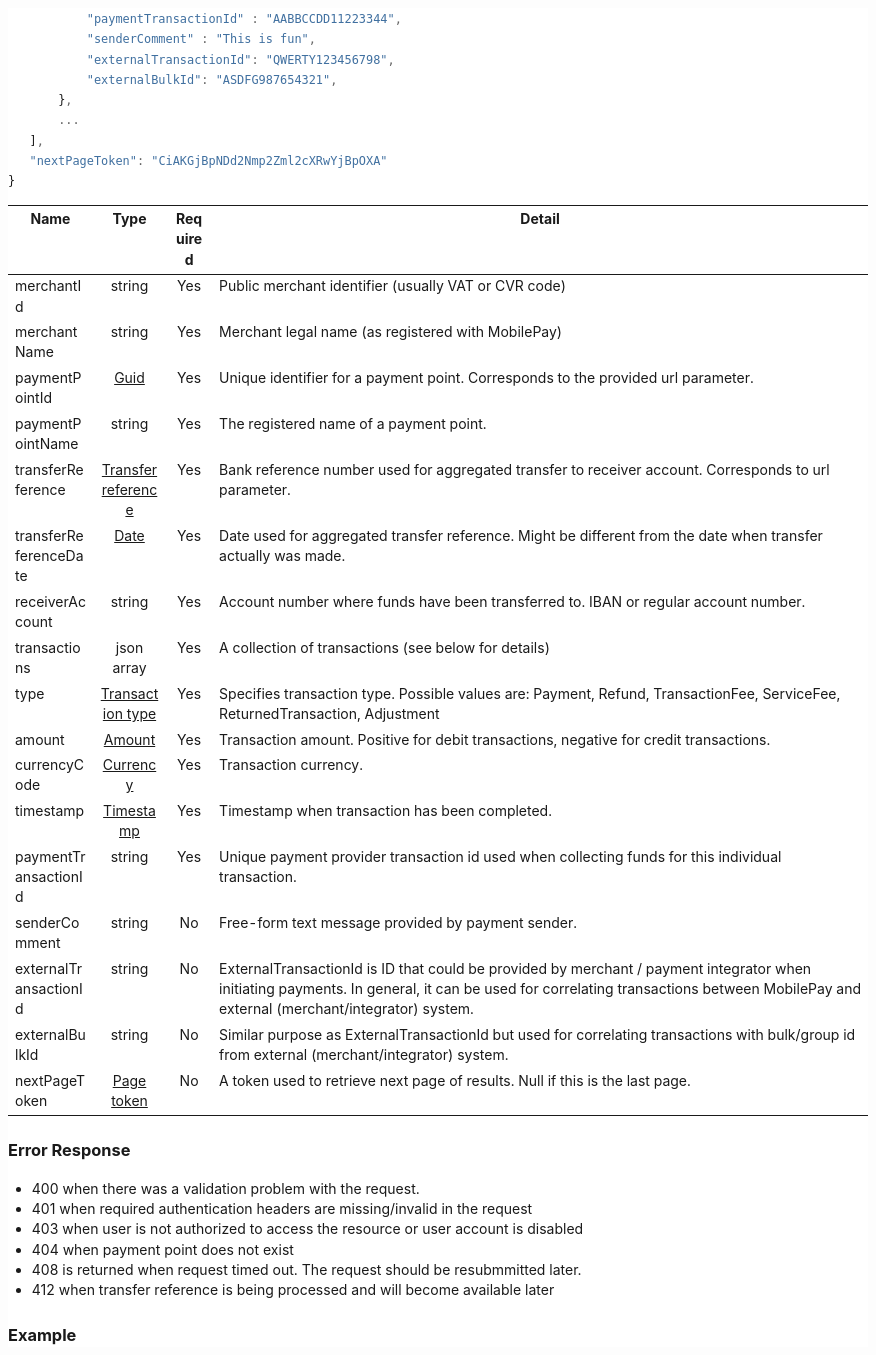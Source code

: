    ```javascript
              "paymentTransactionId" : "AABBCCDD11223344",
              "senderComment" : "This is fun",
              "externalTransactionId": "QWERTY123456798",
              "externalBulkId": "ASDFG987654321",
          },
          ...
      ],
      "nextPageToken": "CiAKGjBpNDd2Nmp2Zml2cXRwYjBpOXA"
  }
   ```

Name | Type | Required | Detail
----- |:-----:|:-----:| -----
merchantId | string | Yes | Public merchant identifier (usually VAT or CVR code)
merchantName | string | Yes | Merchant legal name (as registered with MobilePay)
paymentPointId | [Guid](types.md#guid) | Yes | Unique identifier for a payment point. Corresponds to the provided url parameter.
paymentPointName | string | Yes | The registered name of a payment point.
transferReference | [Transfer reference](types.md#transfer-reference) | Yes | Bank reference number used for aggregated transfer to receiver account. Corresponds to url parameter.
transferReferenceDate | [Date](types.md#date) | Yes | Date used for aggregated transfer reference. Might be different from the date when transfer actually was made.
receiverAccount | string | Yes | Account number where funds have been transferred to. IBAN or regular account number.
transactions | json array | Yes | A collection of transactions (see below for details)
type | [Transaction type](types.md#transaction-type) | Yes | Specifies transaction type. Possible values are: Payment, Refund, TransactionFee, ServiceFee, ReturnedTransaction, Adjustment
amount | [Amount](types.md#amount) | Yes | Transaction amount. Positive for debit transactions, negative for credit transactions.
currencyCode | [Currency](types.md#currency) | Yes | Transaction currency.
timestamp | [Timestamp](types.md#timestamp) | Yes | Timestamp when transaction has been completed.
paymentTransactionId | string | Yes | Unique payment provider transaction id used when collecting funds for this individual transaction.
senderComment | string | No | Free-form text message provided by payment sender.
externalTransactionId | string | No | ExternalTransactionId is ID that could be provided by merchant / payment integrator when initiating payments. In general, it can be used for correlating transactions between MobilePay and external (merchant/integrator) system.
externalBulkId | string | No | Similar purpose as ExternalTransactionId but used for correlating transactions with bulk/group id from external (merchant/integrator) system.
nextPageToken | [Page token](types.md#page-token) | No | A token used to retrieve next page of results. Null if this is the last page.
    
### Error Response

   * 400 when there was a validation problem with the request.
   * 401 when required authentication headers are missing/invalid in the request
   * 403 when user is not authorized to access the resource or user account is disabled
   * 404 when payment point does not exist
   * 408 is returned when request timed out. The request should be resubmmitted later.
   * 412 when transfer reference is being processed and will become available later

### Example
